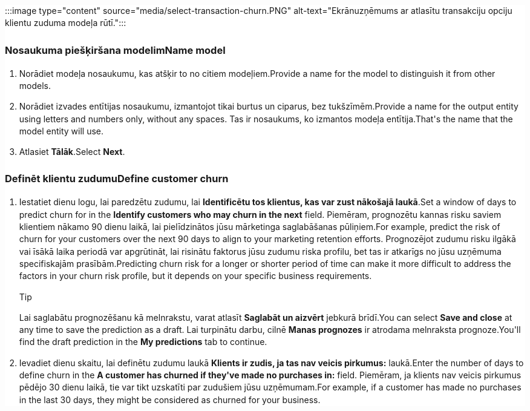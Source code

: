 :::image type="content" source="media/select-transaction-churn.PNG" alt-text="Ekrānuzņēmums ar atlasītu transakciju opciju klientu zuduma modeļa rūtī.":::

### <a name="name-model"></a><span data-ttu-id="ab209-149">Nosaukuma piešķiršana modelim</span><span class="sxs-lookup"><span data-stu-id="ab209-149">Name model</span></span>

1. <span data-ttu-id="ab209-150">Norādiet modeļa nosaukumu, kas atšķir to no citiem modeļiem.</span><span class="sxs-lookup"><span data-stu-id="ab209-150">Provide a name for the model to distinguish it from other models.</span></span>

1. <span data-ttu-id="ab209-151">Norādiet izvades entītijas nosaukumu, izmantojot tikai burtus un ciparus, bez tukšzīmēm.</span><span class="sxs-lookup"><span data-stu-id="ab209-151">Provide a name for the output entity using letters and numbers only, without any spaces.</span></span> <span data-ttu-id="ab209-152">Tas ir nosaukums, ko izmantos modeļa entītija.</span><span class="sxs-lookup"><span data-stu-id="ab209-152">That's the name that the model entity will use.</span></span> 

1. <span data-ttu-id="ab209-153">Atlasiet **Tālāk**.</span><span class="sxs-lookup"><span data-stu-id="ab209-153">Select **Next**.</span></span>

### <a name="define-customer-churn"></a><span data-ttu-id="ab209-154">Definēt klientu zudumu</span><span class="sxs-lookup"><span data-stu-id="ab209-154">Define customer churn</span></span>

1. <span data-ttu-id="ab209-155">Iestatiet dienu logu, lai paredzētu zudumu, lai **Identificētu tos klientus, kas var zust nākošajā laukā**.</span><span class="sxs-lookup"><span data-stu-id="ab209-155">Set a window of days to predict churn for in the **Identify customers who may churn in the next** field.</span></span> <span data-ttu-id="ab209-156">Piemēram, prognozētu kannas risku saviem klientiem nākamo 90 dienu laikā, lai pielīdzinātos jūsu mārketinga saglabāšanas pūliņiem.</span><span class="sxs-lookup"><span data-stu-id="ab209-156">For example, predict the risk of churn for your customers over the next 90 days to align to your marketing retention efforts.</span></span> <span data-ttu-id="ab209-157">Prognozējot zudumu risku ilgākā vai īsākā laika periodā var apgrūtināt, lai risinātu faktorus jūsu zudumu riska profilu, bet tas ir atkarīgs no jūsu uzņēmuma specifiskajām prasībām.</span><span class="sxs-lookup"><span data-stu-id="ab209-157">Predicting churn risk for a longer or shorter period of time can make it more difficult to address the factors in your churn risk profile, but it depends on your specific business requirements.</span></span> 
   >[!TIP]
   > <span data-ttu-id="ab209-158">Lai saglabātu prognozēšanu kā melnrakstu, varat atlasīt **Saglabāt un aizvērt** jebkurā brīdī.</span><span class="sxs-lookup"><span data-stu-id="ab209-158">You can select **Save and close** at any time to save the prediction as a draft.</span></span> <span data-ttu-id="ab209-159">Lai turpinātu darbu, cilnē **Manas prognozes** ir atrodama melnraksta prognoze.</span><span class="sxs-lookup"><span data-stu-id="ab209-159">You'll find the draft prediction in the **My predictions** tab to continue.</span></span>

1. <span data-ttu-id="ab209-160">Ievadiet dienu skaitu, lai definētu zudumu laukā **Klients ir zudis, ja tas nav veicis pirkumus:** laukā.</span><span class="sxs-lookup"><span data-stu-id="ab209-160">Enter the number of days to define churn in the **A customer has churned if they've made no purchases in:** field.</span></span> <span data-ttu-id="ab209-161">Piemēram, ja klients nav veicis pirkumus pēdējo 30 dienu laikā, tie var tikt uzskatīti par zudušiem jūsu uzņēmumam.</span><span class="sxs-lookup"><span data-stu-id="ab209-161">For example, if a customer has made no purchases in the last 30 days, they might be considered as churned for your business.</span></span> 
